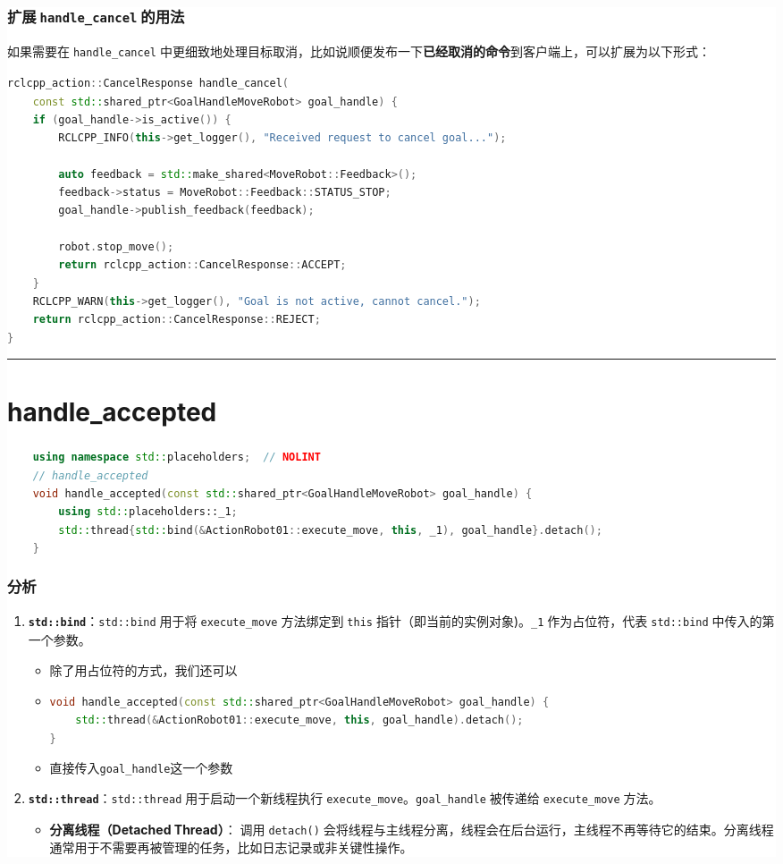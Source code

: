 ### 扩展 `handle_cancel` 的用法

如果需要在 `handle_cancel` 中更细致地处理目标取消，比如说顺便发布一下**已经取消的命令**到客户端上，可以扩展为以下形式：

```cpp
rclcpp_action::CancelResponse handle_cancel(
    const std::shared_ptr<GoalHandleMoveRobot> goal_handle) {
    if (goal_handle->is_active()) {
        RCLCPP_INFO(this->get_logger(), "Received request to cancel goal...");
        
        auto feedback = std::make_shared<MoveRobot::Feedback>();
        feedback->status = MoveRobot::Feedback::STATUS_STOP;
        goal_handle->publish_feedback(feedback);
        
        robot.stop_move();
        return rclcpp_action::CancelResponse::ACCEPT;
    }
    RCLCPP_WARN(this->get_logger(), "Goal is not active, cannot cancel.");
    return rclcpp_action::CancelResponse::REJECT;
}
```

---

# handle_accepted

```cpp
    using namespace std::placeholders;  // NOLINT
    // handle_accepted
    void handle_accepted(const std::shared_ptr<GoalHandleMoveRobot> goal_handle) {
        using std::placeholders::_1;
        std::thread{std::bind(&ActionRobot01::execute_move, this, _1), goal_handle}.detach();
    }
```

### 分析

1. **`std::bind`**：`std::bind` 用于将 `execute_move` 方法绑定到 `this` 指针（即当前的实例对象)。`_1` 作为占位符，代表 `std::bind` 中传入的第一个参数。

   - 除了用占位符的方式，我们还可以

   - ```cpp
     void handle_accepted(const std::shared_ptr<GoalHandleMoveRobot> goal_handle) {
         std::thread(&ActionRobot01::execute_move, this, goal_handle).detach();
     }
     
     ```

   - 直接传入`goal_handle`这一个参数

2. **`std::thread`**：`std::thread` 用于启动一个新线程执行 `execute_move`。`goal_handle` 被传递给 `execute_move` 方法。

   - **分离线程（Detached Thread）**： 调用 `detach()` 会将线程与主线程分离，线程会在后台运行，主线程不再等待它的结束。分离线程通常用于不需要再被管理的任务，比如日志记录或非关键性操作。
